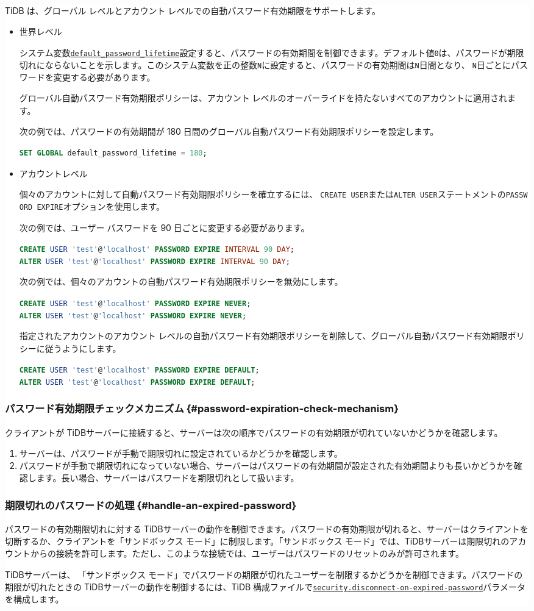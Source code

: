 TiDB は、グローバル レベルとアカウント レベルでの自動パスワード有効期限をサポートします。

-   世界レベル

    システム変数[`default_password_lifetime`](/system-variables.md#default_password_lifetime-new-in-v650)設定すると、パスワードの有効期間を制御できます。デフォルト値`0`は、パスワードが期限切れにならないことを示します。このシステム変数を正の整数`N`に設定すると、パスワードの有効期間は`N`日間となり、 `N`日ごとにパスワードを変更する必要があります。

    グローバル自動パスワード有効期限ポリシーは、アカウント レベルのオーバーライドを持たないすべてのアカウントに適用されます。

    次の例では、パスワードの有効期間が 180 日間のグローバル自動パスワード有効期限ポリシーを設定します。

    ```sql
    SET GLOBAL default_password_lifetime = 180;
    ```

-   アカウントレベル

    個々のアカウントに対して自動パスワード有効期限ポリシーを確立するには、 `CREATE USER`または`ALTER USER`ステートメントの`PASSWORD EXPIRE`オプションを使用します。

    次の例では、ユーザー パスワードを 90 日ごとに変更する必要があります。

    ```sql
    CREATE USER 'test'@'localhost' PASSWORD EXPIRE INTERVAL 90 DAY;
    ALTER USER 'test'@'localhost' PASSWORD EXPIRE INTERVAL 90 DAY;
    ```

    次の例では、個々のアカウントの自動パスワード有効期限ポリシーを無効にします。

    ```sql
    CREATE USER 'test'@'localhost' PASSWORD EXPIRE NEVER;
    ALTER USER 'test'@'localhost' PASSWORD EXPIRE NEVER;
    ```

    指定されたアカウントのアカウント レベルの自動パスワード有効期限ポリシーを削除して、グローバル自動パスワード有効期限ポリシーに従うようにします。

    ```sql
    CREATE USER 'test'@'localhost' PASSWORD EXPIRE DEFAULT;
    ALTER USER 'test'@'localhost' PASSWORD EXPIRE DEFAULT;
    ```

### パスワード有効期限チェックメカニズム {#password-expiration-check-mechanism}

クライアントが TiDBサーバーに接続すると、サーバーは次の順序でパスワードの有効期限が切れていないかどうかを確認します。

1.  サーバーは、パスワードが手動で期限切れに設定されているかどうかを確認します。
2.  パスワードが手動で期限切れになっていない場合、サーバーはパスワードの有効期間が設定された有効期間よりも長いかどうかを確認します。長い場合、サーバーはパスワードを期限切れとして扱います。

### 期限切れのパスワードの処理 {#handle-an-expired-password}

パスワードの有効期限切れに対する TiDBサーバーの動作を制御できます。パスワードの有効期限が切れると、サーバーはクライアントを切断するか、クライアントを「サンドボックス モード」に制限します。「サンドボックス モード」では、TiDBサーバーは期限切れのアカウントからの接続を許可します。ただし、このような接続では、ユーザーはパスワードのリセットのみが許可されます。

TiDBサーバーは、 「サンドボックス モード」でパスワードの期限が切れたユーザーを制限するかどうかを制御できます。パスワードの期限が切れたときの TiDBサーバーの動作を制御するには、TiDB 構成ファイルで[`security.disconnect-on-expired-password`](/tidb-configuration-file.md#disconnect-on-expired-password-new-in-v650)パラメータを構成します。
